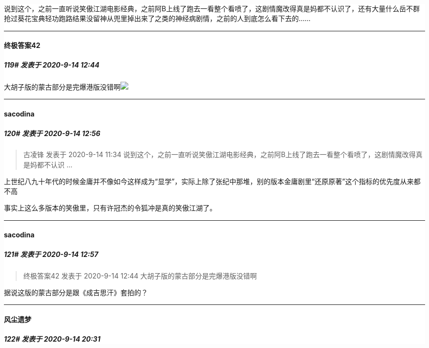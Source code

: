 

说到这个，之前一直听说笑傲江湖电影经典，之前阿B上线了跑去一看整个看喷了，这剧情魔改得真是妈都不认识了，还有大量什么岳不群抢过葵花宝典轻功跑路结果没留神从兜里掉出来了之类的神经病剧情，之前的人到底怎么看下去的……







-----

####  终极答案42  
##### 119#       发表于 2020-9-14 12:44




大胡子版的蒙古部分是完爆港版没错啊<img src="https://static.saraba1st.com/image/smiley/face2017/050.png" referrerpolicy="no-referrer">







-----

####  sacodina  
##### 120#       发表于 2020-9-14 12:56



<blockquote>古凌锋 发表于 2020-9-14 11:34
说到这个，之前一直听说笑傲江湖电影经典，之前阿B上线了跑去一看整个看喷了，这剧情魔改得真是妈都不认识 ...</blockquote>
上世纪八九十年代的时候金庸并不像如今这样成为“显学”，实际上除了张纪中那堆，别的版本金庸剧里“还原原著”这个指标的优先度从来都不高


事实上这么多版本的笑傲里，只有许冠杰的令狐冲是真的笑傲江湖了。







-----

####  sacodina  
##### 121#       发表于 2020-9-14 12:57



<blockquote>终极答案42 发表于 2020-9-14 12:44
大胡子版的蒙古部分是完爆港版没错啊</blockquote>
据说这版的蒙古部分是跟《成吉思汗》套拍的？







-----

####  风尘遗梦  
##### 122#       发表于 2020-9-14 20:31

